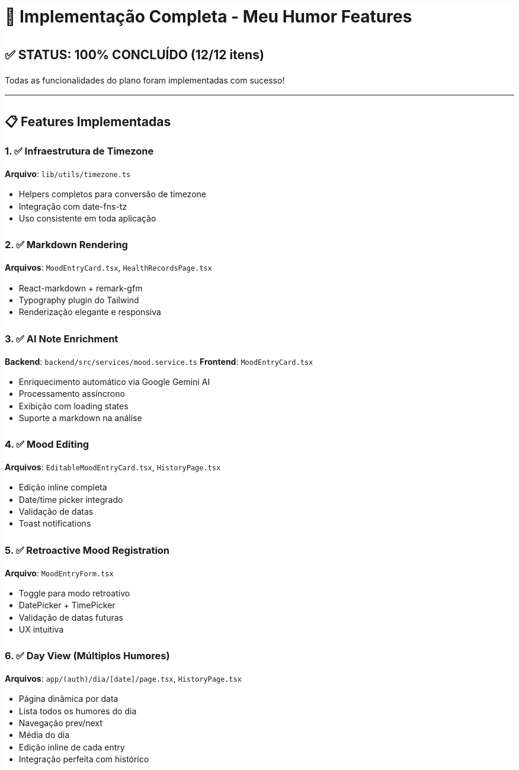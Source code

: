 # 🎉 Implementação Completa - Meu Humor Features

## ✅ STATUS: 100% CONCLUÍDO (12/12 itens)

Todas as funcionalidades do plano foram implementadas com sucesso!

---

## 📋 Features Implementadas

### 1. ✅ Infraestrutura de Timezone
**Arquivo**: `lib/utils/timezone.ts`
- Helpers completos para conversão de timezone
- Integração com date-fns-tz
- Uso consistente em toda aplicação

### 2. ✅ Markdown Rendering
**Arquivos**: `MoodEntryCard.tsx`, `HealthRecordsPage.tsx`
- React-markdown + remark-gfm
- Typography plugin do Tailwind
- Renderização elegante e responsiva

### 3. ✅ AI Note Enrichment
**Backend**: `backend/src/services/mood.service.ts`
**Frontend**: `MoodEntryCard.tsx`
- Enriquecimento automático via Google Gemini AI
- Processamento assíncrono
- Exibição com loading states
- Suporte a markdown na análise

### 4. ✅ Mood Editing
**Arquivos**: `EditableMoodEntryCard.tsx`, `HistoryPage.tsx`
- Edição inline completa
- Date/time picker integrado
- Validação de datas
- Toast notifications

### 5. ✅ Retroactive Mood Registration
**Arquivo**: `MoodEntryForm.tsx`
- Toggle para modo retroativo
- DatePicker + TimePicker
- Validação de datas futuras
- UX intuitiva

### 6. ✅ Day View (Múltiplos Humores)
**Arquivos**: `app/(auth)/dia/[date]/page.tsx`, `HistoryPage.tsx`
- Página dinâmica por data
- Lista todos os humores do dia
- Navegação prev/next
- Média do dia
- Edição inline de cada entry
- Integração perfeita com histórico
